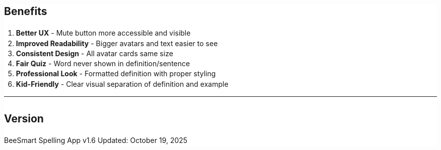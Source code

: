 
## Benefits

1. **Better UX** - Mute button more accessible and visible
2. **Improved Readability** - Bigger avatars and text easier to see
3. **Consistent Design** - All avatar cards same size
4. **Fair Quiz** - Word never shown in definition/sentence
5. **Professional Look** - Formatted definition with proper styling
6. **Kid-Friendly** - Clear visual separation of definition and example

---

## Version
BeeSmart Spelling App v1.6
Updated: October 19, 2025
